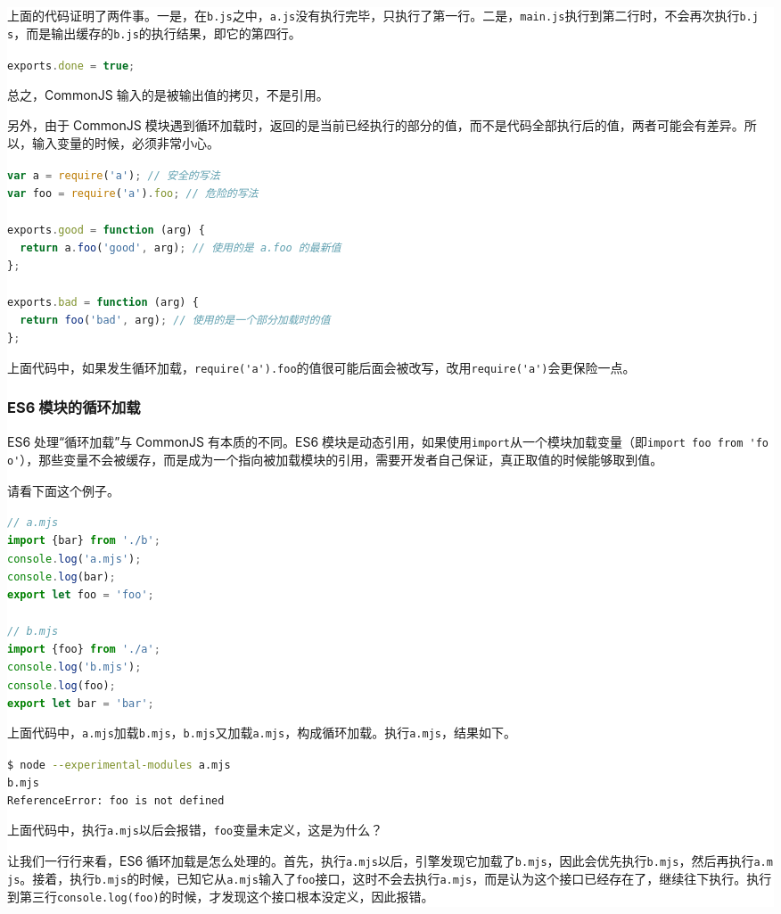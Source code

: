 上面的代码证明了两件事。一是，在`b.js`之中，`a.js`没有执行完毕，只执行了第一行。二是，`main.js`执行到第二行时，不会再次执行`b.js`，而是输出缓存的`b.js`的执行结果，即它的第四行。

```javascript
exports.done = true;
```

总之，CommonJS 输入的是被输出值的拷贝，不是引用。

另外，由于 CommonJS 模块遇到循环加载时，返回的是当前已经执行的部分的值，而不是代码全部执行后的值，两者可能会有差异。所以，输入变量的时候，必须非常小心。

```javascript
var a = require('a'); // 安全的写法
var foo = require('a').foo; // 危险的写法

exports.good = function (arg) {
  return a.foo('good', arg); // 使用的是 a.foo 的最新值
};

exports.bad = function (arg) {
  return foo('bad', arg); // 使用的是一个部分加载时的值
};
```

上面代码中，如果发生循环加载，`require('a').foo`的值很可能后面会被改写，改用`require('a')`会更保险一点。

### ES6 模块的循环加载

ES6 处理“循环加载”与 CommonJS 有本质的不同。ES6 模块是动态引用，如果使用`import`从一个模块加载变量（即`import foo from 'foo'`），那些变量不会被缓存，而是成为一个指向被加载模块的引用，需要开发者自己保证，真正取值的时候能够取到值。

请看下面这个例子。

```javascript
// a.mjs
import {bar} from './b';
console.log('a.mjs');
console.log(bar);
export let foo = 'foo';

// b.mjs
import {foo} from './a';
console.log('b.mjs');
console.log(foo);
export let bar = 'bar';
```

上面代码中，`a.mjs`加载`b.mjs`，`b.mjs`又加载`a.mjs`，构成循环加载。执行`a.mjs`，结果如下。

```bash
$ node --experimental-modules a.mjs
b.mjs
ReferenceError: foo is not defined
```

上面代码中，执行`a.mjs`以后会报错，`foo`变量未定义，这是为什么？

让我们一行行来看，ES6 循环加载是怎么处理的。首先，执行`a.mjs`以后，引擎发现它加载了`b.mjs`，因此会优先执行`b.mjs`，然后再执行`a.mjs`。接着，执行`b.mjs`的时候，已知它从`a.mjs`输入了`foo`接口，这时不会去执行`a.mjs`，而是认为这个接口已经存在了，继续往下执行。执行到第三行`console.log(foo)`的时候，才发现这个接口根本没定义，因此报错。
